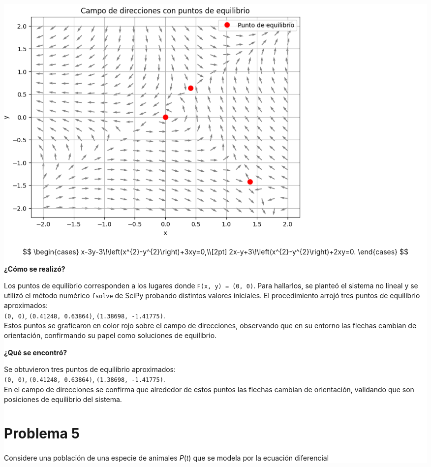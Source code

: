 ![Inciso c](../images/p4_c.png)

$$
\begin{cases}
x-3y-3\!\left(x^{2}-y^{2}\right)+3xy=0,\\[2pt]
2x-y+3\!\left(x^{2}-y^{2}\right)+2xy=0.
\end{cases}
$$

**¿Cómo se realizó?**

Los puntos de equilibrio corresponden a los lugares donde `F(x, y) = (0, 0)`. Para hallarlos, se planteó el sistema no lineal y se utilizó el método numérico `fsolve` de SciPy probando distintos valores iniciales. El procedimiento arrojó tres puntos de equilibrio aproximados:  
`(0, 0)`, `(0.41248, 0.63864)`, `(1.38698, -1.41775)`.  
Estos puntos se graficaron en color rojo sobre el campo de direcciones, observando que en su entorno las flechas cambian de orientación, confirmando su papel como soluciones de equilibrio.

**¿Qué se encontró?**

Se obtuvieron tres puntos de equilibrio aproximados:  
`(0, 0)`, `(0.41248, 0.63864)`, `(1.38698, -1.41775)`.  
En el campo de direcciones se confirma que alrededor de estos puntos las flechas cambian de orientación, validando que son posiciones de equilibrio del sistema.

# Problema 5

Considere una población de una especie de animales $P(t)$ que se modela por la ecuación diferencial
